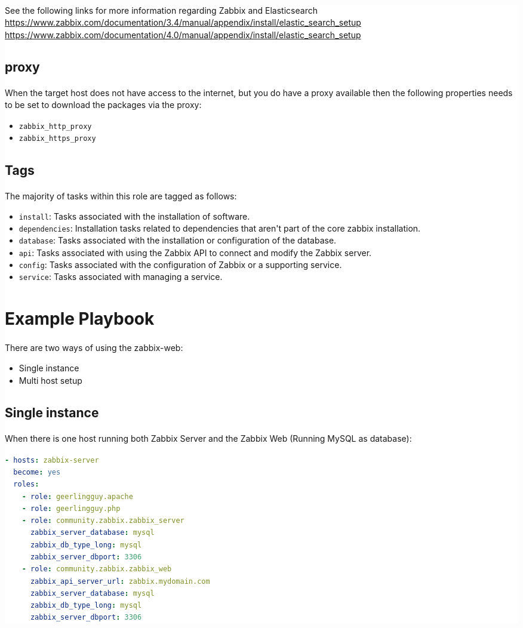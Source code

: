 See the following links for more information regarding Zabbix and Elasticsearch
https://www.zabbix.com/documentation/3.4/manual/appendix/install/elastic_search_setup
https://www.zabbix.com/documentation/4.0/manual/appendix/install/elastic_search_setup

## proxy

When the target host does not have access to the internet, but you do have a proxy available then the following properties needs to be set to download the packages via the proxy:

* `zabbix_http_proxy`
* `zabbix_https_proxy`

## Tags

The majority of tasks within this role are tagged as follows:

* `install`:  Tasks associated with the installation of software.
* `dependencies`:  Installation tasks related to dependencies that aren't part of the core zabbix installation.
* `database`: Tasks associated with the installation or configuration of the database.
* `api`:  Tasks associated with using the Zabbix API to connect and modify the Zabbix server.
* `config`:  Tasks associated with the configuration of Zabbix or a supporting service.
* `service`:  Tasks associated with managing a service.

# Example Playbook

There are two ways of using the zabbix-web:

* Single instance
* Multi host setup

## Single instance

When there is one host running both Zabbix Server and the Zabbix Web (Running MySQL as database):

```yaml
- hosts: zabbix-server
  become: yes
  roles:
    - role: geerlingguy.apache
    - role: geerlingguy.php
    - role: community.zabbix.zabbix_server
      zabbix_server_database: mysql
      zabbix_db_type_long: mysql
      zabbix_server_dbport: 3306
    - role: community.zabbix.zabbix_web
      zabbix_api_server_url: zabbix.mydomain.com
      zabbix_server_database: mysql
      zabbix_db_type_long: mysql
      zabbix_server_dbport: 3306
```
